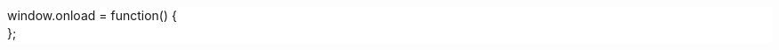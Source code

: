 </span></div></span><span class="CodeBlock--row"><span class="CodeBlock--row-indicator"></span><div class="CodeBlock--row-content"><span class="CodeBlock--token-script CodeBlock--token-language-javascript">        window</span><span class="CodeBlock--token-script CodeBlock--token-language-javascript CodeBlock--token-punctuation">.</span><span class="CodeBlock--token-script CodeBlock--token-language-javascript CodeBlock--token-function-variable">onload</span><span class="CodeBlock--token-script CodeBlock--token-language-javascript"> </span><span class="CodeBlock--token-script CodeBlock--token-language-javascript CodeBlock--token-operator">=</span><span class="CodeBlock--token-script CodeBlock--token-language-javascript"> </span><span class="CodeBlock--token-script CodeBlock--token-language-javascript CodeBlock--token-keyword">function</span><span class="CodeBlock--token-script CodeBlock--token-language-javascript CodeBlock--token-punctuation">(</span><span class="CodeBlock--token-script CodeBlock--token-language-javascript CodeBlock--token-punctuation">)</span><span class="CodeBlock--token-script CodeBlock--token-language-javascript"> </span><span class="CodeBlock--token-script CodeBlock--token-language-javascript CodeBlock--token-punctuation">{</span></div></span><span class="CodeBlock--row"><span class="CodeBlock--row-indicator"></span><div class="CodeBlock--row-content"><span class="CodeBlock--token-script CodeBlock--token-language-javascript">
</span></div></span><span class="CodeBlock--row"><span class="CodeBlock--row-indicator"></span><div class="CodeBlock--row-content"><span class="CodeBlock--token-script CodeBlock--token-language-javascript">        </span><span class="CodeBlock--token-script CodeBlock--token-language-javascript CodeBlock--token-punctuation">}</span><span class="CodeBlock--token-script CodeBlock--token-language-javascript CodeBlock--token-punctuation">;</span></div></span><span class="CodeBlock--row"><span class="CodeBlock--row-indicator"></span><div class="CodeBlock--row-content"><span class="CodeBlock--token-script CodeBlock--token-language-javascript">